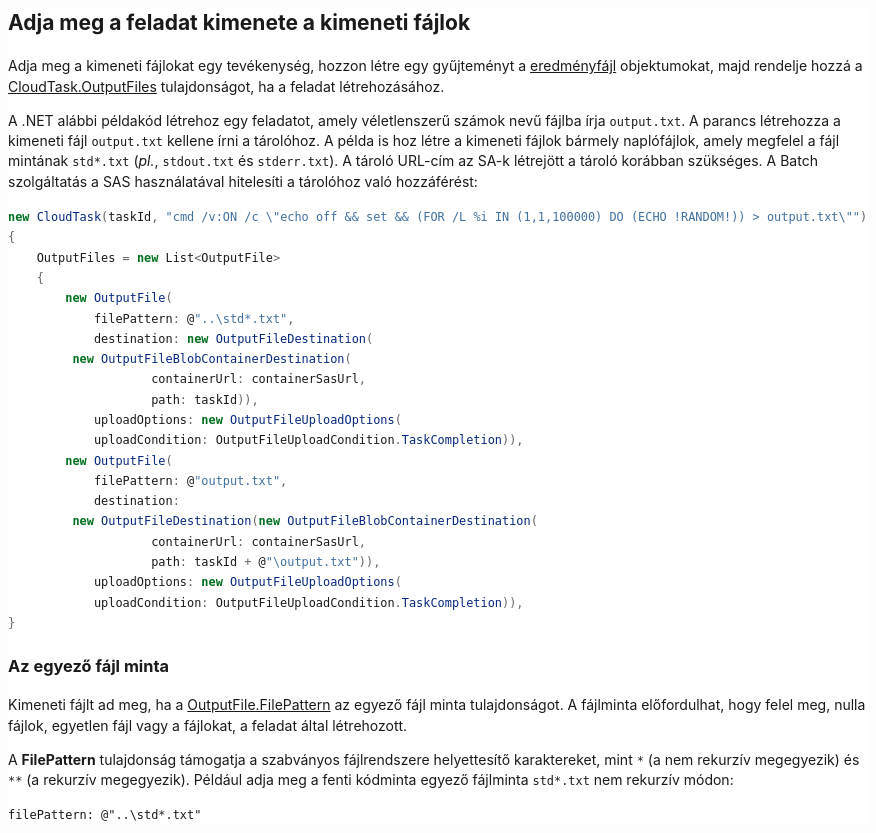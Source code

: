 ## <a name="specify-output-files-for-task-output"></a>Adja meg a feladat kimenete a kimeneti fájlok

Adja meg a kimeneti fájlokat egy tevékenység, hozzon létre egy gyűjteményt a [eredményfájl](https://docs.microsoft.com/dotnet/api/microsoft.azure.batch.outputfile) objektumokat, majd rendelje hozzá a [CloudTask.OutputFiles](https://docs.microsoft.com/dotnet/api/microsoft.azure.batch.cloudtask.outputfiles#Microsoft_Azure_Batch_CloudTask_OutputFiles) tulajdonságot, ha a feladat létrehozásához. 

A .NET alábbi példakód létrehoz egy feladatot, amely véletlenszerű számok nevű fájlba írja `output.txt`. A parancs létrehozza a kimeneti fájl `output.txt` kellene írni a tárolóhoz. A példa is hoz létre a kimeneti fájlok bármely naplófájlok, amely megfelel a fájl mintának `std*.txt` (_pl._, `stdout.txt` és `stderr.txt`). A tároló URL-cím az SA-k létrejött a tároló korábban szükséges. A Batch szolgáltatás a SAS használatával hitelesíti a tárolóhoz való hozzáférést: 

```csharp
new CloudTask(taskId, "cmd /v:ON /c \"echo off && set && (FOR /L %i IN (1,1,100000) DO (ECHO !RANDOM!)) > output.txt\"")
{
    OutputFiles = new List<OutputFile>
    {
        new OutputFile(
            filePattern: @"..\std*.txt",
            destination: new OutputFileDestination(
         new OutputFileBlobContainerDestination(
                    containerUrl: containerSasUrl,
                    path: taskId)),
            uploadOptions: new OutputFileUploadOptions(
            uploadCondition: OutputFileUploadCondition.TaskCompletion)),
        new OutputFile(
            filePattern: @"output.txt",
            destination: 
         new OutputFileDestination(new OutputFileBlobContainerDestination(
                    containerUrl: containerSasUrl,
                    path: taskId + @"\output.txt")),
            uploadOptions: new OutputFileUploadOptions(
            uploadCondition: OutputFileUploadCondition.TaskCompletion)),
}
```

### <a name="specify-a-file-pattern-for-matching"></a>Az egyező fájl minta

Kimeneti fájlt ad meg, ha a [OutputFile.FilePattern](https://docs.microsoft.com/dotnet/api/microsoft.azure.batch.outputfile.filepattern#Microsoft_Azure_Batch_OutputFile_FilePattern) az egyező fájl minta tulajdonságot. A fájlminta előfordulhat, hogy felel meg, nulla fájlok, egyetlen fájl vagy a fájlokat, a feladat által létrehozott.

A **FilePattern** tulajdonság támogatja a szabványos fájlrendszere helyettesítő karaktereket, mint `*` (a nem rekurzív megegyezik) és `**` (a rekurzív megegyezik). Például adja meg a fenti kódminta egyező fájlminta `std*.txt` nem rekurzív módon: 

`filePattern: @"..\std*.txt"`

